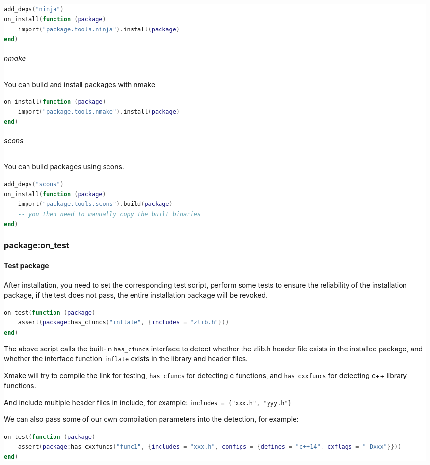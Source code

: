 ```lua
add_deps("ninja")
on_install(function (package)
    import("package.tools.ninja").install(package)
end)
```

###### nmake

You can build and install packages with nmake

```lua
on_install(function (package)
    import("package.tools.nmake").install(package)
end)
```

###### scons

You can build packages using scons.

```lua
add_deps("scons")
on_install(function (package)
    import("package.tools.scons").build(package)
    -- you then need to manually copy the built binaries
end)
```

### package:on_test

#### Test package

After installation, you need to set the corresponding test script, perform some tests to ensure the reliability of the installation package, if the test does not pass, the entire installation package will be revoked.

```lua
on_test(function (package)
    assert(package:has_cfuncs("inflate", {includes = "zlib.h"}))
end)
```

The above script calls the built-in `has_cfuncs` interface to detect whether the zlib.h header file exists in the installed package, and whether the interface function `inflate` exists in the library and header files.

Xmake will try to compile the link for testing, `has_cfuncs` for detecting c functions, and `has_cxxfuncs` for detecting c++ library functions.

And include multiple header files in include, for example: `includes = {"xxx.h", "yyy.h"}`

We can also pass some of our own compilation parameters into the detection, for example:

```lua
on_test(function (package)
    assert(package:has_cxxfuncs("func1", {includes = "xxx.h", configs = {defines = "c++14", cxflags = "-Dxxx"}}))
end)
```
